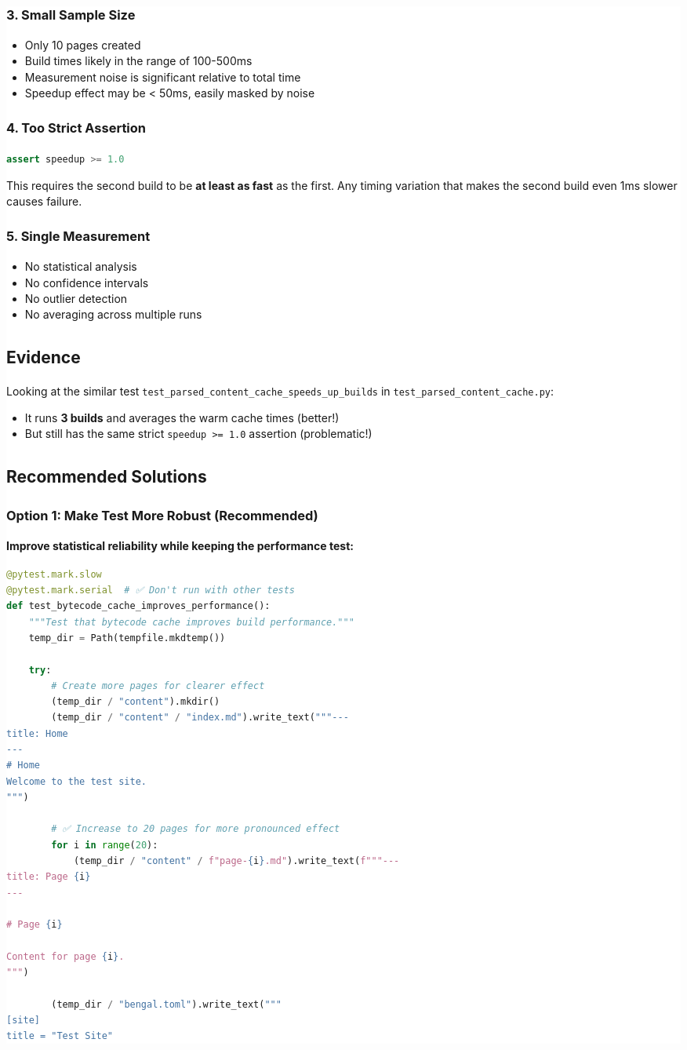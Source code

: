 ### 3. **Small Sample Size**
- Only 10 pages created
- Build times likely in the range of 100-500ms
- Measurement noise is significant relative to total time
- Speedup effect may be < 50ms, easily masked by noise

### 4. **Too Strict Assertion**
```python
assert speedup >= 1.0
```
This requires the second build to be **at least as fast** as the first. Any timing variation that makes the second build even 1ms slower causes failure.

### 5. **Single Measurement**
- No statistical analysis
- No confidence intervals
- No outlier detection
- No averaging across multiple runs

## Evidence

Looking at the similar test `test_parsed_content_cache_speeds_up_builds` in `test_parsed_content_cache.py`:
- It runs **3 builds** and averages the warm cache times (better!)
- But still has the same strict `speedup >= 1.0` assertion (problematic!)

## Recommended Solutions

### Option 1: Make Test More Robust (Recommended)
**Improve statistical reliability while keeping the performance test:**

```python
@pytest.mark.slow
@pytest.mark.serial  # ✅ Don't run with other tests
def test_bytecode_cache_improves_performance():
    """Test that bytecode cache improves build performance."""
    temp_dir = Path(tempfile.mkdtemp())
    
    try:
        # Create more pages for clearer effect
        (temp_dir / "content").mkdir()
        (temp_dir / "content" / "index.md").write_text("""---
title: Home
---
# Home
Welcome to the test site.
""")
        
        # ✅ Increase to 20 pages for more pronounced effect
        for i in range(20):
            (temp_dir / "content" / f"page-{i}.md").write_text(f"""---
title: Page {i}
---

# Page {i}

Content for page {i}.
""")
        
        (temp_dir / "bengal.toml").write_text("""
[site]
title = "Test Site"
```